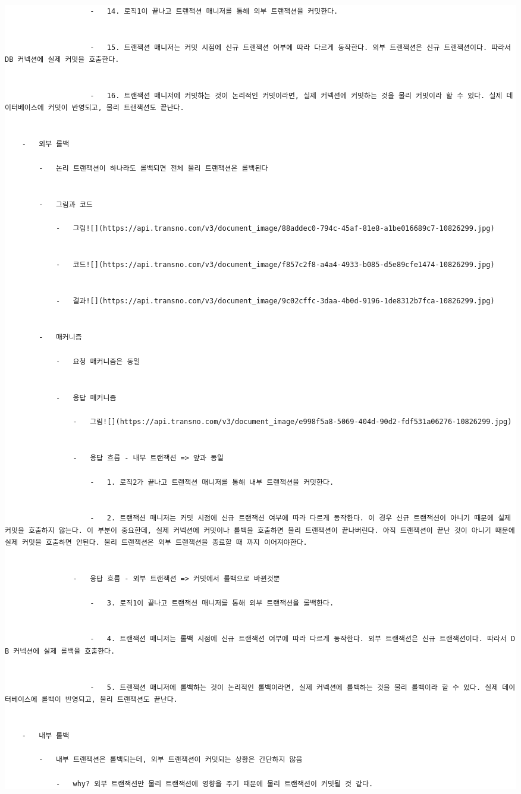                         -   14. 로직1이 끝나고 트랜잭션 매니저를 통해 외부 트랜잭션을 커밋한다.  
                            
                        
                        -   15. 트랜잭션 매니저는 커밋 시점에 신규 트랜잭션 여부에 따라 다르게 동작한다. 외부 트랜잭션은 신규 트랜잭션이다. 따라서 DB 커넥션에 실제 커밋을 호출한다.  
                            
                        
                        -   16. 트랜잭션 매니저에 커밋하는 것이 논리적인 커밋이라면, 실제 커넥션에 커밋하는 것을 물리 커밋이라 할 수 있다. 실제 데이터베이스에 커밋이 반영되고, 물리 트랜잭션도 끝난다.  
                            
        
        -   외부 롤백  
            
            -   논리 트랜잭션이 하나라도 롤백되면 전체 물리 트랜잭션은 롤백된다  
                
            
            -   그림과 코드  
                
                -   그림![](https://api.transno.com/v3/document_image/88addec0-794c-45af-81e8-a1be016689c7-10826299.jpg)  
                    
                
                -   코드![](https://api.transno.com/v3/document_image/f857c2f8-a4a4-4933-b085-d5e89cfe1474-10826299.jpg)  
                    
                
                -   결과![](https://api.transno.com/v3/document_image/9c02cffc-3daa-4b0d-9196-1de8312b7fca-10826299.jpg)  
                    
            
            -   매커니즘  
                
                -   요청 매커니즘은 동일  
                    
                
                -   응답 매커니즘  
                    
                    -   그림![](https://api.transno.com/v3/document_image/e998f5a8-5069-404d-90d2-fdf531a06276-10826299.jpg)  
                        
                    
                    -   응답 흐름 - 내부 트랜잭션 => 앞과 동일  
                        
                        -   1. 로직2가 끝나고 트랜잭션 매니저를 통해 내부 트랜잭션을 커밋한다.  
                            
                        
                        -   2. 트랜잭션 매니저는 커밋 시점에 신규 트랜잭션 여부에 따라 다르게 동작한다. 이 경우 신규 트랜잭션이 아니기 때문에 실제 커밋을 호출하지 않는다. 이 부분이 중요한데, 실제 커넥션에 커밋이나 롤백을 호출하면 물리 트랜잭션이 끝나버린다. 아직 트랜잭션이 끝난 것이 아니기 때문에 실제 커밋을 호출하면 안된다. 물리 트랜잭션은 외부 트랜잭션을 종료할 때 까지 이어져야한다.  
                            
                    
                    -   응답 흐름 - 외부 트랜잭션 => 커밋에서 롤백으로 바뀐것뿐  
                        
                        -   3. 로직1이 끝나고 트랜잭션 매니저를 통해 외부 트랜잭션을 롤백한다.  
                            
                        
                        -   4. 트랜잭션 매니저는 롤백 시점에 신규 트랜잭션 여부에 따라 다르게 동작한다. 외부 트랜잭션은 신규 트랜잭션이다. 따라서 DB 커넥션에 실제 롤백을 호출한다.  
                            
                        
                        -   5. 트랜잭션 매니저에 롤백하는 것이 논리적인 롤백이라면, 실제 커넥션에 롤백하는 것을 물리 롤백이라 할 수 있다. 실제 데이터베이스에 롤백이 반영되고, 물리 트랜잭션도 끝난다.  
                            
        
        -   내부 롤백  
            
            -   내부 트랜잭션은 롤백되는데, 외부 트랜잭션이 커밋되는 상황은 간단하지 않음  
                
                -   why? 외부 트랜잭션만 물리 트랜잭션에 영향을 주기 때문에 물리 트랜잭션이 커밋될 것 같다.  
                    